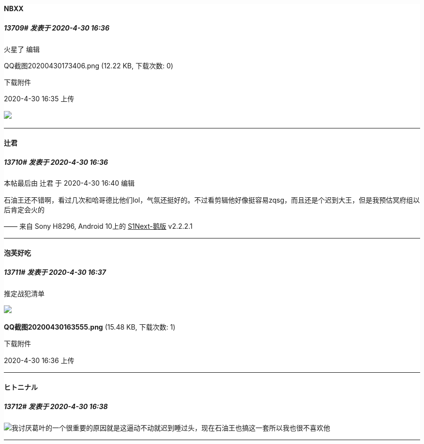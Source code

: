 ####  NBXX  
##### 13709#       发表于 2020-4-30 16:36


火星了 编辑


QQ截图20200430173406.png
(12.22 KB, 下载次数: 0)


下载附件


2020-4-30 16:35 上传


<img src="https://img.saraba1st.com/forum/202004/30/163550owzhz2f6q26f8j62.png" referrerpolicy="no-referrer">


-----

####  辻君  
##### 13710#       发表于 2020-4-30 16:36


 本帖最后由 辻君 于 2020-4-30 16:40 编辑 

石油王还不错啊，看过几次和哈哥德比他们lol，气氛还挺好的。不过看剪辑他好像挺容易zqsg，而且还是个迟到大王，但是我预估冥府组以后肯定会火的

—— 来自 Sony H8296, Android 10上的 [S1Next-鹅版](https://github.com/ykrank/S1-Next/releases) v2.2.2.1


-----

####  泡芙好吃  
##### 13711#       发表于 2020-4-30 16:37


推定战犯清单


<img src="https://img.saraba1st.com/forum/202004/30/163652w7pmzd61m4mdhbh0.png" referrerpolicy="no-referrer">


<strong>QQ截图20200430163555.png</strong> (15.48 KB, 下载次数: 1)

下载附件

2020-4-30 16:36 上传


-----

####  ヒトニナル  
##### 13712#       发表于 2020-4-30 16:38


<img src="https://static.saraba1st.com/image/smiley/face2017/020.png" referrerpolicy="no-referrer">我讨厌葛叶的一个很重要的原因就是这逼动不动就迟到睡过头，现在石油王也搞这一套所以我也很不喜欢他


-----
